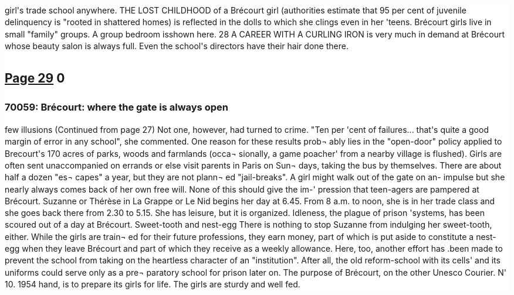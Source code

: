 girl's trade school anywhere.
THE LOST CHILDHOOD of a Brécourt girl (authorities estimate that 95 per cent of
juvenile delinquency is "rooted in shattered homes) is reflected in the dolls to which she clings
even in her 'teens. Brécourt girls live in small "family" groups. A group bedroom isshown here.
28
A CAREER WITH A CURLING IRON is very much in
demand at Brécourt whose beauty salon is always full. Even
the school's directors have their hair done there.
## [Page 29](https://demo.humlab.umu.se/courier/070070engo.pdf#page=29) 0
### 70059: Brécourt: where the gate is always open
few illusions
(Continued from page 27)
Not one, however, had turned to
crime. "Ten per 'cent of failures...
that's quite a good margin of error
in any school", she commented.
One reason for these results prob¬
ably lies in the "open-door" policy
applied to Brecourt's 170 acres of
parks, woods and farmlands (occa¬
sionally, a game poacher' from a
nearby village is flushed). Girls are
often sent unaccompanied on errands
or else visit parents in Paris on Sun¬
days, taking the bus by themselves.
There are about half a dozen "es¬
capes" a year, but they are not plann¬
ed "jail-breaks". A girl might walk
out of the gate on an- impulse but
she nearly always comes back of her
own free will.
None of this should give the im-'
pression that teen-agers are pampered
at Brécourt. Suzanne or Thérèse in
La Grappe or Le Nid begins her day
at 6.45. From 8 a.m. to noon, she is
in her trade class and she goes back
there from 2.30 to 5.15. She has
leisure, but it is organized. Idleness,
the plague of prison 'systems, has
been scoured out of a day at Brécourt.
Sweet-tooth and nest-egg
There is nothing to stop Suzanne
from indulging her sweet-tooth,
either. While the girls are train¬
ed for their future professions, they
earn money, part of which is put
aside to constitute a nest-egg when
they leave Brécourt and part of which
they receive as a weekly allowance.
Here, too, another effort has .been
made to prevent the school from
taking on the heartless character of
an "institution". After all, the old
reform-school with its cells' and its
uniforms could serve only as a pre¬
paratory school for prison later on.
The purpose of Brécourt, on the other
Unesco Courier. N' 10. 1954
hand, is to prepare its girls for life.
The girls are sturdy and well fed.